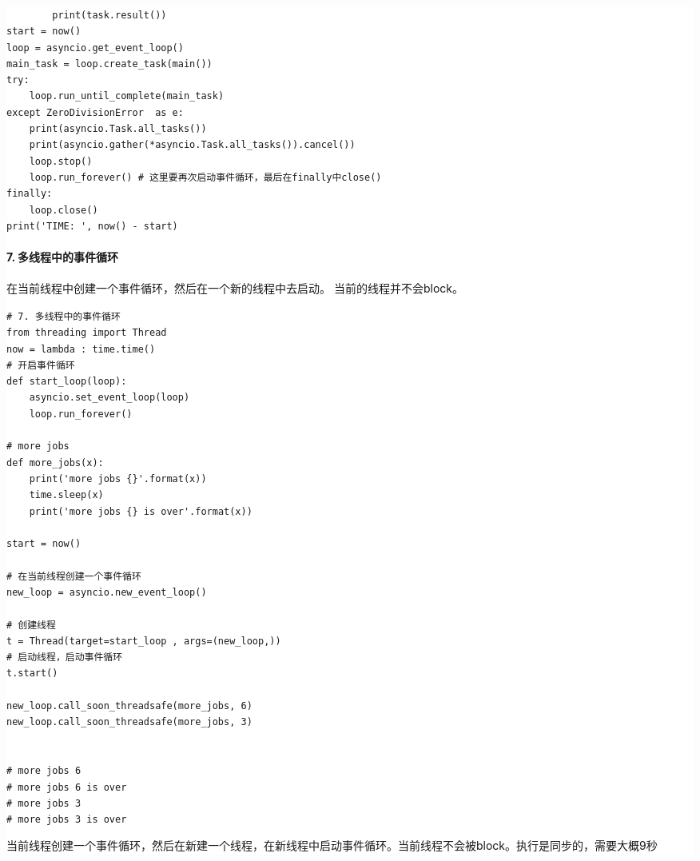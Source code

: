 ```
        print(task.result())
start = now()
loop = asyncio.get_event_loop()
main_task = loop.create_task(main())
try:
    loop.run_until_complete(main_task)
except ZeroDivisionError  as e:
    print(asyncio.Task.all_tasks())
    print(asyncio.gather(*asyncio.Task.all_tasks()).cancel())
    loop.stop()
    loop.run_forever() # 这里要再次启动事件循环，最后在finally中close()
finally:
    loop.close()
print('TIME: ', now() - start)
```



#### 7. 多线程中的事件循环

在当前线程中创建一个事件循环，然后在一个新的线程中去启动。
当前的线程并不会block。

```
# 7. 多线程中的事件循环
from threading import Thread
now = lambda : time.time()
# 开启事件循环
def start_loop(loop):
    asyncio.set_event_loop(loop)
    loop.run_forever()

# more jobs
def more_jobs(x):
    print('more jobs {}'.format(x))
    time.sleep(x)
    print('more jobs {} is over'.format(x))

start = now()

# 在当前线程创建一个事件循环
new_loop = asyncio.new_event_loop()

# 创建线程
t = Thread(target=start_loop , args=(new_loop,))
# 启动线程，启动事件循环
t.start()

new_loop.call_soon_threadsafe(more_jobs, 6)
new_loop.call_soon_threadsafe(more_jobs, 3)


# more jobs 6
# more jobs 6 is over
# more jobs 3
# more jobs 3 is over
```
当前线程创建一个事件循环，然后在新建一个线程，在新线程中启动事件循环。当前线程不会被block。执行是同步的，需要大概9秒
